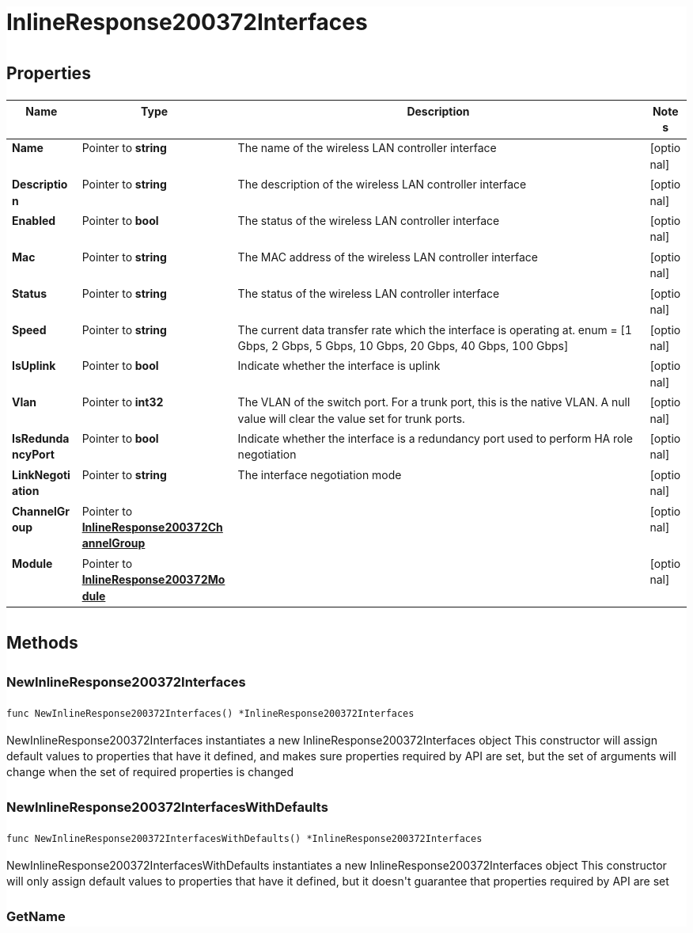 # InlineResponse200372Interfaces

## Properties

Name | Type | Description | Notes
------------ | ------------- | ------------- | -------------
**Name** | Pointer to **string** | The name of the wireless LAN controller interface | [optional] 
**Description** | Pointer to **string** | The description of the wireless LAN controller interface | [optional] 
**Enabled** | Pointer to **bool** | The status of the wireless LAN controller interface | [optional] 
**Mac** | Pointer to **string** | The MAC address of the wireless LAN controller interface | [optional] 
**Status** | Pointer to **string** | The status of the wireless LAN controller interface | [optional] 
**Speed** | Pointer to **string** | The current data transfer rate which the interface is operating at. enum &#x3D; [1 Gbps, 2 Gbps, 5 Gbps, 10 Gbps, 20 Gbps, 40 Gbps, 100 Gbps] | [optional] 
**IsUplink** | Pointer to **bool** | Indicate whether the interface is uplink | [optional] 
**Vlan** | Pointer to **int32** | The VLAN of the switch port. For a trunk port, this is the native VLAN. A null value will clear the value set for trunk ports. | [optional] 
**IsRedundancyPort** | Pointer to **bool** | Indicate whether the interface is a redundancy port used to perform HA role negotiation | [optional] 
**LinkNegotiation** | Pointer to **string** | The interface negotiation mode | [optional] 
**ChannelGroup** | Pointer to [**InlineResponse200372ChannelGroup**](InlineResponse200372ChannelGroup.md) |  | [optional] 
**Module** | Pointer to [**InlineResponse200372Module**](InlineResponse200372Module.md) |  | [optional] 

## Methods

### NewInlineResponse200372Interfaces

`func NewInlineResponse200372Interfaces() *InlineResponse200372Interfaces`

NewInlineResponse200372Interfaces instantiates a new InlineResponse200372Interfaces object
This constructor will assign default values to properties that have it defined,
and makes sure properties required by API are set, but the set of arguments
will change when the set of required properties is changed

### NewInlineResponse200372InterfacesWithDefaults

`func NewInlineResponse200372InterfacesWithDefaults() *InlineResponse200372Interfaces`

NewInlineResponse200372InterfacesWithDefaults instantiates a new InlineResponse200372Interfaces object
This constructor will only assign default values to properties that have it defined,
but it doesn't guarantee that properties required by API are set

### GetName
